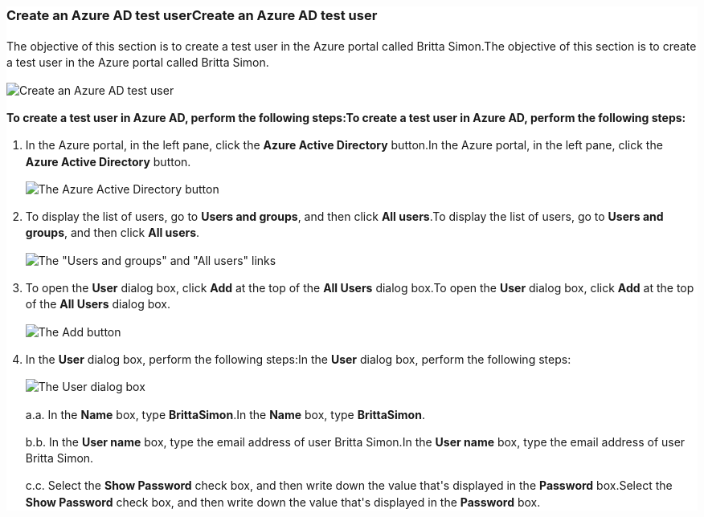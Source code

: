### <a name="create-an-azure-ad-test-user"></a><span data-ttu-id="c1094-188">Create an Azure AD test user</span><span class="sxs-lookup"><span data-stu-id="c1094-188">Create an Azure AD test user</span></span>

<span data-ttu-id="c1094-189">The objective of this section is to create a test user in the Azure portal called Britta Simon.</span><span class="sxs-lookup"><span data-stu-id="c1094-189">The objective of this section is to create a test user in the Azure portal called Britta Simon.</span></span>

   ![Create an Azure AD test user][100]

<span data-ttu-id="c1094-191">**To create a test user in Azure AD, perform the following steps:**</span><span class="sxs-lookup"><span data-stu-id="c1094-191">**To create a test user in Azure AD, perform the following steps:**</span></span>

1. <span data-ttu-id="c1094-192">In the Azure portal, in the left pane, click the **Azure Active Directory** button.</span><span class="sxs-lookup"><span data-stu-id="c1094-192">In the Azure portal, in the left pane, click the **Azure Active Directory** button.</span></span>

    ![The Azure Active Directory button](./media/sequr-tutorial/create_aaduser_01.png)

1. <span data-ttu-id="c1094-194">To display the list of users, go to **Users and groups**, and then click **All users**.</span><span class="sxs-lookup"><span data-stu-id="c1094-194">To display the list of users, go to **Users and groups**, and then click **All users**.</span></span>

    ![The "Users and groups" and "All users" links](./media/sequr-tutorial/create_aaduser_02.png)

1. <span data-ttu-id="c1094-196">To open the **User** dialog box, click **Add** at the top of the **All Users** dialog box.</span><span class="sxs-lookup"><span data-stu-id="c1094-196">To open the **User** dialog box, click **Add** at the top of the **All Users** dialog box.</span></span>

    ![The Add button](./media/sequr-tutorial/create_aaduser_03.png)

1. <span data-ttu-id="c1094-198">In the **User** dialog box, perform the following steps:</span><span class="sxs-lookup"><span data-stu-id="c1094-198">In the **User** dialog box, perform the following steps:</span></span>

    ![The User dialog box](./media/sequr-tutorial/create_aaduser_04.png)

    <span data-ttu-id="c1094-200">a.</span><span class="sxs-lookup"><span data-stu-id="c1094-200">a.</span></span> <span data-ttu-id="c1094-201">In the **Name** box, type **BrittaSimon**.</span><span class="sxs-lookup"><span data-stu-id="c1094-201">In the **Name** box, type **BrittaSimon**.</span></span>

    <span data-ttu-id="c1094-202">b.</span><span class="sxs-lookup"><span data-stu-id="c1094-202">b.</span></span> <span data-ttu-id="c1094-203">In the **User name** box, type the email address of user Britta Simon.</span><span class="sxs-lookup"><span data-stu-id="c1094-203">In the **User name** box, type the email address of user Britta Simon.</span></span>

    <span data-ttu-id="c1094-204">c.</span><span class="sxs-lookup"><span data-stu-id="c1094-204">c.</span></span> <span data-ttu-id="c1094-205">Select the **Show Password** check box, and then write down the value that's displayed in the **Password** box.</span><span class="sxs-lookup"><span data-stu-id="c1094-205">Select the **Show Password** check box, and then write down the value that's displayed in the **Password** box.</span></span>


[1]: ./media/sequr-tutorial/tutorial_general_01.png
[2]: ./media/sequr-tutorial/tutorial_general_02.png
[3]: ./media/sequr-tutorial/tutorial_general_03.png
[4]: ./media/sequr-tutorial/tutorial_general_04.png
[100]: ./media/sequr-tutorial/tutorial_general_100.png
[200]: ./media/sequr-tutorial/tutorial_general_200.png
[201]: ./media/sequr-tutorial/tutorial_general_201.png
[202]: ./media/sequr-tutorial/tutorial_general_202.png
[203]: ./media/sequr-tutorial/tutorial_general_203.png